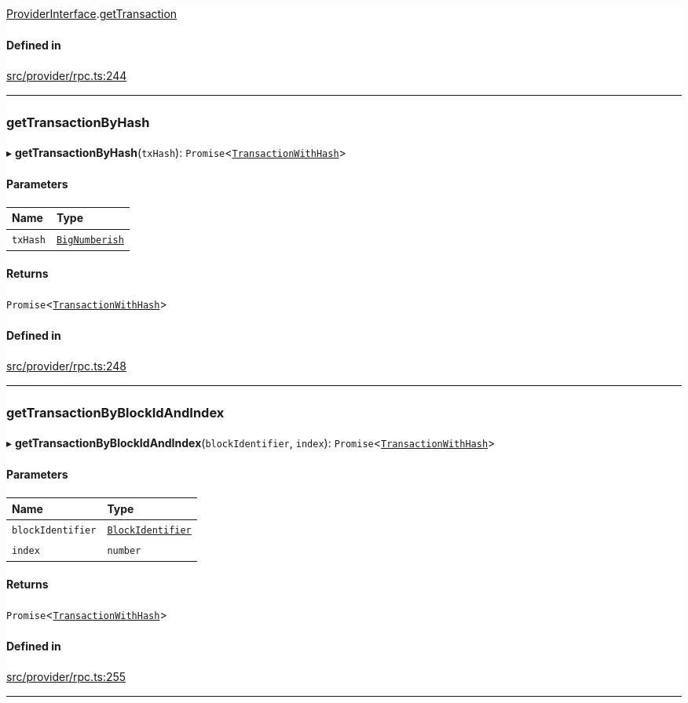 [ProviderInterface](ProviderInterface.md).[getTransaction](ProviderInterface.md#gettransaction)

#### Defined in

[src/provider/rpc.ts:244](https://github.com/starknet-io/starknet.js/blob/v5.24.3/src/provider/rpc.ts#L244)

---

### getTransactionByHash

▸ **getTransactionByHash**(`txHash`): `Promise`\<[`TransactionWithHash`](../namespaces/types.RPC.md#transactionwithhash)\>

#### Parameters

| Name     | Type                                                  |
| :------- | :---------------------------------------------------- |
| `txHash` | [`BigNumberish`](../namespaces/types.md#bignumberish) |

#### Returns

`Promise`\<[`TransactionWithHash`](../namespaces/types.RPC.md#transactionwithhash)\>

#### Defined in

[src/provider/rpc.ts:248](https://github.com/starknet-io/starknet.js/blob/v5.24.3/src/provider/rpc.ts#L248)

---

### getTransactionByBlockIdAndIndex

▸ **getTransactionByBlockIdAndIndex**(`blockIdentifier`, `index`): `Promise`\<[`TransactionWithHash`](../namespaces/types.RPC.md#transactionwithhash)\>

#### Parameters

| Name              | Type                                                        |
| :---------------- | :---------------------------------------------------------- |
| `blockIdentifier` | [`BlockIdentifier`](../namespaces/types.md#blockidentifier) |
| `index`           | `number`                                                    |

#### Returns

`Promise`\<[`TransactionWithHash`](../namespaces/types.RPC.md#transactionwithhash)\>

#### Defined in

[src/provider/rpc.ts:255](https://github.com/starknet-io/starknet.js/blob/v5.24.3/src/provider/rpc.ts#L255)

---
